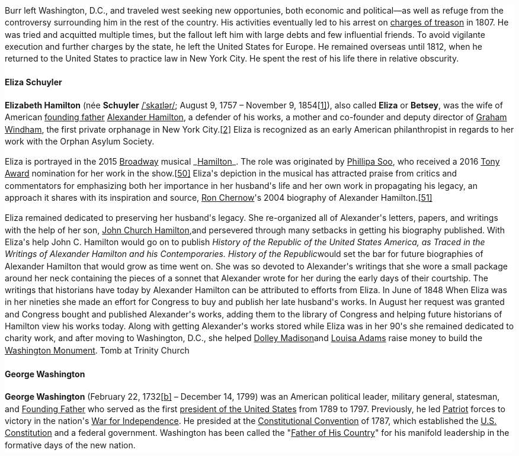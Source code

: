 Burr left Washington, D.C., and traveled west seeking new opportunies, both economic and political—as well as refuge from the controversy surrounding him in the rest of the country. His activities eventually led to his arrest on [charges of treason](https://en.wikipedia.org/wiki/Burr_conspiracy) in 1807. He was tried and acquitted multiple times, but the fallout left him with large debts and few influential friends. To avoid vigilante execution and further charges by the state, he left the United States for Europe. He remained overseas until 1812, when he returned to the United States to practice law in New York City. He spent the rest of his life there in relative obscurity.

#### Eliza Schuyler

**Elizabeth Hamilton** (née **Schuyler** [/ˈskaɪlər/](https://en.wikipedia.org/wiki/Help:IPA/English); August 9, 1757 – November 9, 1854[[1\]](https://en.wikipedia.org/wiki/Elizabeth_Schuyler_Hamilton#cite_note-1)), also called **Eliza** or **Betsey**, was the wife of American [founding father](https://en.wikipedia.org/wiki/Founding_Fathers_of_the_United_States) [Alexander Hamilton](https://en.wikipedia.org/wiki/Alexander_Hamilton), a defender of his works, a mother and co-founder and deputy director of [Graham Windham](https://en.wikipedia.org/wiki/Graham_Windham), the first private orphanage in New York City.[[2\]](https://en.wikipedia.org/wiki/Elizabeth_Schuyler_Hamilton#cite_note-turner-2) Eliza is recognized as an early American philanthropist in regards to her work with the Orphan Asylum Society.

Eliza is portrayed in the 2015 [Broadway](https://en.wikipedia.org/wiki/Broadway_theatre) musical _[Hamilton](<https://en.wikipedia.org/wiki/Hamilton_(musical)>)\_. The role was originated by [Phillipa Soo](https://en.wikipedia.org/wiki/Phillipa_Soo), who received a 2016 [Tony Award](https://en.wikipedia.org/wiki/Tony_Award_for_Best_Actress_in_a_Musical) nomination for her work in the show.[[50\]](https://en.wikipedia.org/wiki/Elizabeth_Schuyler_Hamilton#cite_note-50) Eliza's depiction in the musical has attracted praise from critics and commentators for emphasizing both her importance in her husband's life and her own work in propagating his legacy, an approach it shares with its inspiration and source, [Ron Chernow](https://en.wikipedia.org/wiki/Ron_Chernow)'s 2004 biography of Alexander Hamilton.[[51\]](https://en.wikipedia.org/wiki/Elizabeth_Schuyler_Hamilton#cite_note-henderson-51)

Eliza remained dedicated to preserving her husband's legacy. She re-organized all of Alexander's letters, papers, and writings with the help of her son, [John Church Hamilton](https://en.wikipedia.org/wiki/John_Church_Hamilton),and persevered through many setbacks in getting his biography published. With Eliza's help John C. Hamilton would go on to publish *History of the Republic of the United States America, as Traced in the Writings of Alexander Hamilton and his Contemporaries. History of the Republic*would set the bar for future biographies of Alexander Hamilton that would grow as time went on. She was so devoted to Alexander's writings that she wore a small package around her neck containing the pieces of a sonnet that Alexander wrote for her during the early days of their courtship. The writings that historians have today by Alexander Hamilton can be attributed to efforts from Eliza. In June of 1848 When Eliza was in her nineties she made an effort for Congress to buy and publish her late husband's works. In August her request was granted and Congress bought and published Alexander's works, adding them to the library of Congress and helping future historians of Hamilton view his works today. Along with getting Alexander's works stored while Eliza was in her 90's she remained dedicated to charity work, and after moving to Washington, D.C., she helped [Dolley Madison](https://en.wikipedia.org/wiki/Dolley_Madison)and [Louisa Adams](https://en.wikipedia.org/wiki/Louisa_Adams) raise money to build the [Washington Monument](https://en.wikipedia.org/wiki/Washington_Monument). Tomb at Trinity Church

#### George Washington

**George Washington** (February 22, 1732[[b\]](https://en.wikipedia.org/wiki/George_Washington#cite_note-calendar-6) – December 14, 1799) was an American political leader, military general, statesman, and [Founding Father](https://en.wikipedia.org/wiki/Founding_Fathers_of_the_United_States) who served as the first [president of the United States](https://en.wikipedia.org/wiki/President_of_the_United_States) from 1789 to 1797. Previously, he led [Patriot](<https://en.wikipedia.org/wiki/Patriot_(American_Revolution)>) forces to victory in the nation's [War for Independence](https://en.wikipedia.org/wiki/American_Revolutionary_War). He presided at the [Constitutional Convention](<https://en.wikipedia.org/wiki/Constitutional_Convention_(United_States)>) of 1787, which established the [U.S. Constitution](https://en.wikipedia.org/wiki/Constitution_of_the_United_States) and a federal government. Washington has been called the "[Father of His Country](https://en.wikipedia.org/wiki/Father_of_the_Nation)" for his manifold leadership in the formative days of the new nation.

